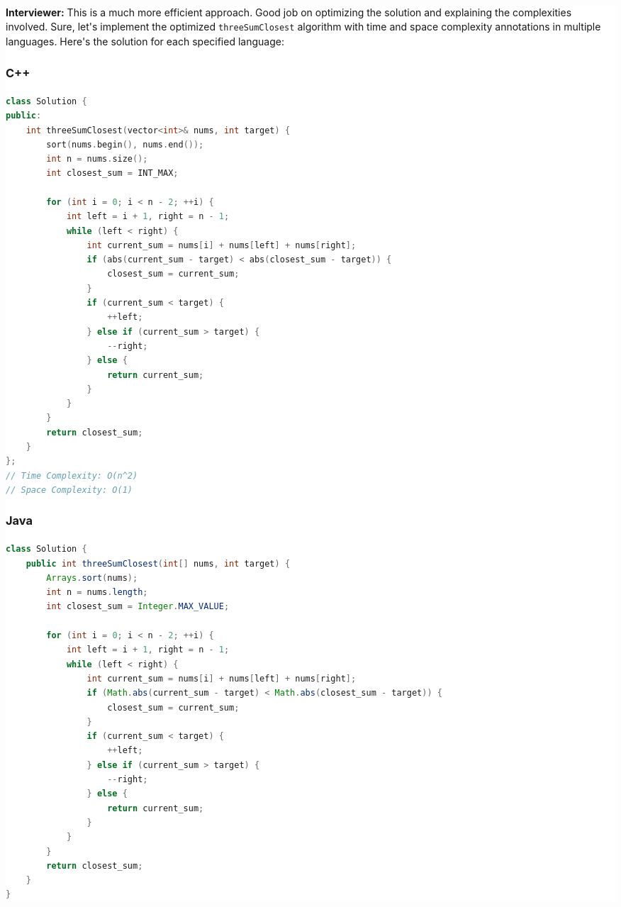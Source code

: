 **Interviewer:** This is a much more efficient approach. Good job on optimizing the solution and explaining the complexities involved.
Sure, let's implement the optimized `threeSumClosest` algorithm with time and space complexity annotations in multiple languages. Here's the solution for each specified language:

### C++
```cpp
class Solution {
public:
    int threeSumClosest(vector<int>& nums, int target) {
        sort(nums.begin(), nums.end());
        int n = nums.size();
        int closest_sum = INT_MAX;

        for (int i = 0; i < n - 2; ++i) {
            int left = i + 1, right = n - 1;
            while (left < right) {
                int current_sum = nums[i] + nums[left] + nums[right];
                if (abs(current_sum - target) < abs(closest_sum - target)) {
                    closest_sum = current_sum;
                }
                if (current_sum < target) {
                    ++left;
                } else if (current_sum > target) {
                    --right;
                } else {
                    return current_sum;
                }
            }
        }
        return closest_sum;
    }
};
// Time Complexity: O(n^2)
// Space Complexity: O(1)
```

### Java
```java
class Solution {
    public int threeSumClosest(int[] nums, int target) {
        Arrays.sort(nums);
        int n = nums.length;
        int closest_sum = Integer.MAX_VALUE;

        for (int i = 0; i < n - 2; ++i) {
            int left = i + 1, right = n - 1;
            while (left < right) {
                int current_sum = nums[i] + nums[left] + nums[right];
                if (Math.abs(current_sum - target) < Math.abs(closest_sum - target)) {
                    closest_sum = current_sum;
                }
                if (current_sum < target) {
                    ++left;
                } else if (current_sum > target) {
                    --right;
                } else {
                    return current_sum;
                }
            }
        }
        return closest_sum;
    }
}
```